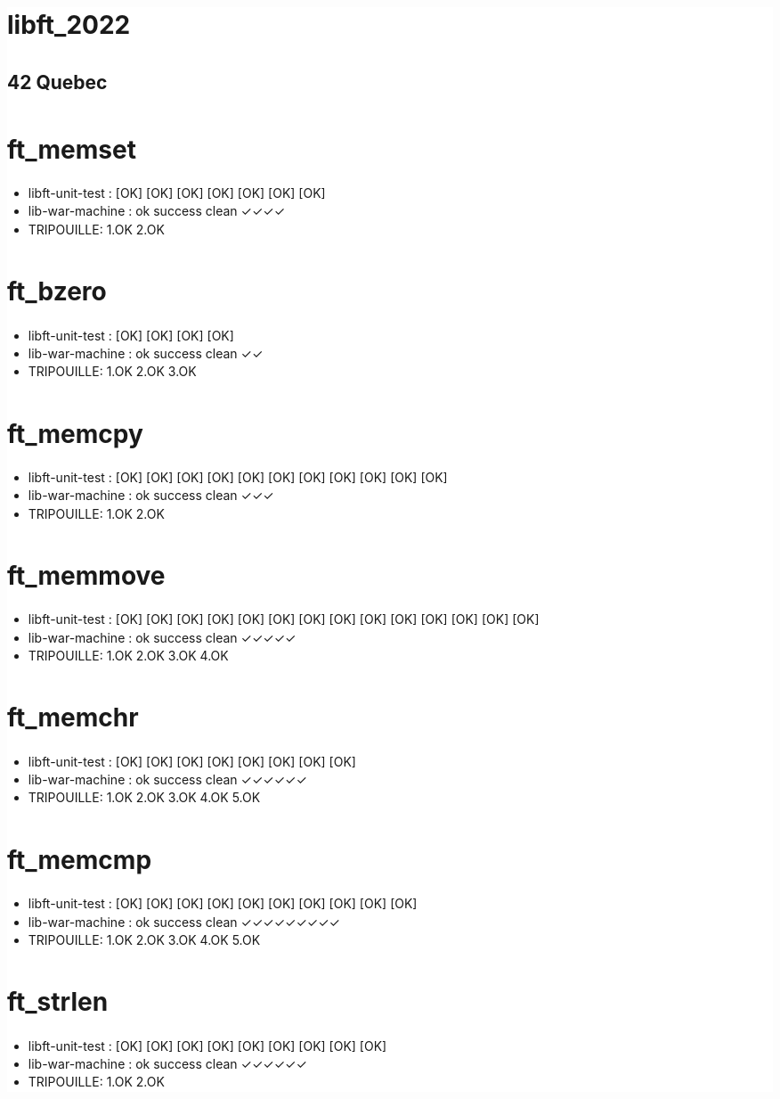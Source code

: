 # libft_2022
## 42 Quebec

# ft_memset

- libft-unit-test : [OK] [OK] [OK] [OK] [OK] [OK] [OK]
- lib-war-machine : ok success clean ✓✓✓✓
- TRIPOUILLE:  1.OK 2.OK

# ft_bzero

- libft-unit-test : [OK] [OK] [OK] [OK]
- lib-war-machine : ok success clean ✓✓
- TRIPOUILLE:  1.OK 2.OK 3.OK

# ft_memcpy

- libft-unit-test :  [OK] [OK] [OK] [OK] [OK] [OK] [OK] [OK] [OK] [OK] [OK]
- lib-war-machine : ok success clean ✓✓✓
- TRIPOUILLE:  1.OK 2.OK

# ft_memmove
    
- libft-unit-test : [OK] [OK] [OK] [OK] [OK] [OK] [OK] [OK] [OK] [OK] [OK] [OK] [OK] [OK]
- lib-war-machine : ok success clean ✓✓✓✓✓
- TRIPOUILLE:  1.OK 2.OK 3.OK 4.OK

# ft_memchr

- libft-unit-test : [OK] [OK] [OK] [OK] [OK] [OK] [OK] [OK]
- lib-war-machine : ok success clean ✓✓✓✓✓✓
- TRIPOUILLE:  1.OK 2.OK 3.OK 4.OK 5.OK

# ft_memcmp

- libft-unit-test : [OK] [OK] [OK] [OK] [OK] [OK] [OK] [OK] [OK] [OK]
- lib-war-machine : ok success clean ✓✓✓✓✓✓✓✓✓
- TRIPOUILLE:  1.OK 2.OK 3.OK 4.OK 5.OK

# ft_strlen

- libft-unit-test : [OK] [OK] [OK] [OK] [OK] [OK] [OK] [OK] [OK]
- lib-war-machine : ok success clean ✓✓✓✓✓✓
- TRIPOUILLE:  1.OK 2.OK
